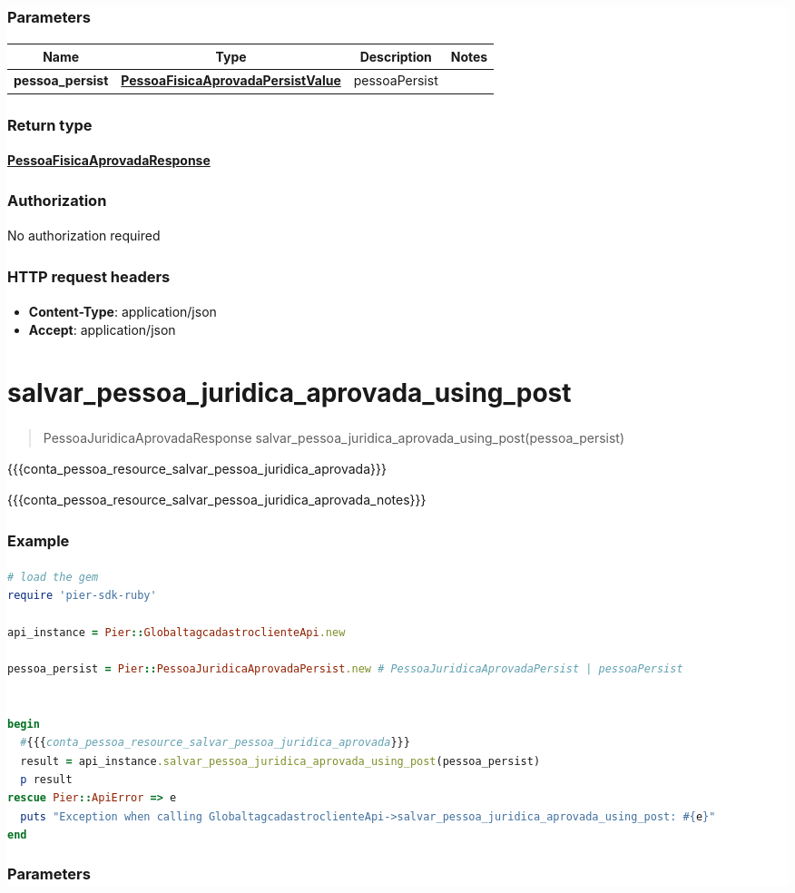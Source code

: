 ### Parameters

Name | Type | Description  | Notes
------------- | ------------- | ------------- | -------------
 **pessoa_persist** | [**PessoaFisicaAprovadaPersistValue**](PessoaFisicaAprovadaPersistValue.md)| pessoaPersist | 

### Return type

[**PessoaFisicaAprovadaResponse**](PessoaFisicaAprovadaResponse.md)

### Authorization

No authorization required

### HTTP request headers

 - **Content-Type**: application/json
 - **Accept**: application/json



# **salvar_pessoa_juridica_aprovada_using_post**
> PessoaJuridicaAprovadaResponse salvar_pessoa_juridica_aprovada_using_post(pessoa_persist)

{{{conta_pessoa_resource_salvar_pessoa_juridica_aprovada}}}

{{{conta_pessoa_resource_salvar_pessoa_juridica_aprovada_notes}}}

### Example
```ruby
# load the gem
require 'pier-sdk-ruby'

api_instance = Pier::GlobaltagcadastroclienteApi.new

pessoa_persist = Pier::PessoaJuridicaAprovadaPersist.new # PessoaJuridicaAprovadaPersist | pessoaPersist


begin
  #{{{conta_pessoa_resource_salvar_pessoa_juridica_aprovada}}}
  result = api_instance.salvar_pessoa_juridica_aprovada_using_post(pessoa_persist)
  p result
rescue Pier::ApiError => e
  puts "Exception when calling GlobaltagcadastroclienteApi->salvar_pessoa_juridica_aprovada_using_post: #{e}"
end
```

### Parameters

